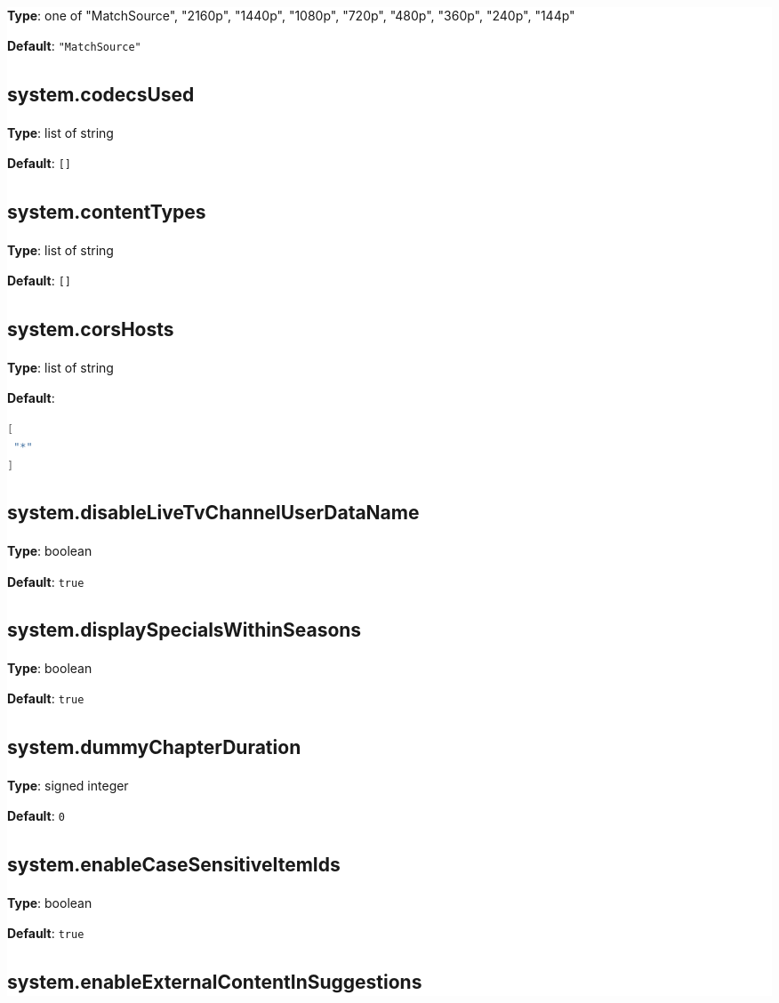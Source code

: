 
**Type**: one of "MatchSource", "2160p", "1440p", "1080p", "720p", "480p", "360p", "240p", "144p"

**Default**: `"MatchSource"`

## system.codecsUsed

**Type**: list of string

**Default**: `[]`

## system.contentTypes

**Type**: list of string

**Default**: `[]`

## system.corsHosts

**Type**: list of string

**Default**: 
```nix
[
 "*"
]
```

## system.disableLiveTvChannelUserDataName

**Type**: boolean

**Default**: `true`

## system.displaySpecialsWithinSeasons

**Type**: boolean

**Default**: `true`

## system.dummyChapterDuration

**Type**: signed integer

**Default**: `0`

## system.enableCaseSensitiveItemIds

**Type**: boolean

**Default**: `true`

## system.enableExternalContentInSuggestions
